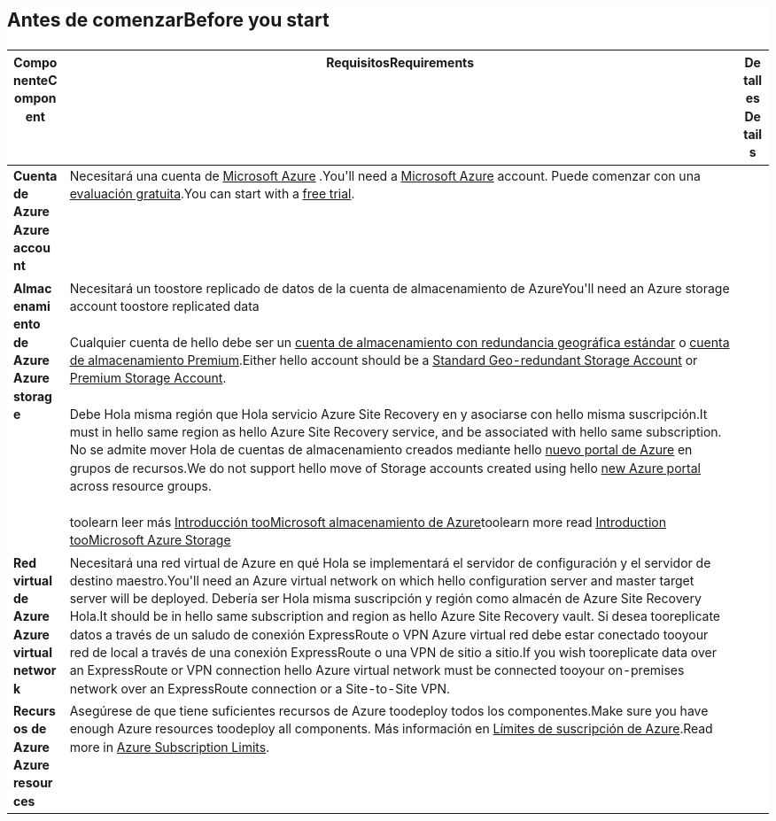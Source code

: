 ## <a name="before-you-start"></a><span data-ttu-id="81b41-367">Antes de comenzar</span><span class="sxs-lookup"><span data-stu-id="81b41-367">Before you start</span></span>
| <span data-ttu-id="81b41-368">**Componente**</span><span class="sxs-lookup"><span data-stu-id="81b41-368">**Component**</span></span> | <span data-ttu-id="81b41-369">**Requisitos**</span><span class="sxs-lookup"><span data-stu-id="81b41-369">**Requirements**</span></span> | <span data-ttu-id="81b41-370">**Detalles**</span><span class="sxs-lookup"><span data-stu-id="81b41-370">**Details**</span></span> |
| --- | --- | --- |
| <span data-ttu-id="81b41-371">**Cuenta de Azure**</span><span class="sxs-lookup"><span data-stu-id="81b41-371">**Azure account**</span></span> |<span data-ttu-id="81b41-372">Necesitará una cuenta de [Microsoft Azure](https://azure.microsoft.com/) .</span><span class="sxs-lookup"><span data-stu-id="81b41-372">You'll need a [Microsoft Azure](https://azure.microsoft.com/) account.</span></span> <span data-ttu-id="81b41-373">Puede comenzar con una [evaluación gratuita](https://azure.microsoft.com/pricing/free-trial/).</span><span class="sxs-lookup"><span data-stu-id="81b41-373">You can start with a [free trial](https://azure.microsoft.com/pricing/free-trial/).</span></span> | |
| <span data-ttu-id="81b41-374">**Almacenamiento de Azure**</span><span class="sxs-lookup"><span data-stu-id="81b41-374">**Azure storage**</span></span> |<span data-ttu-id="81b41-375">Necesitará un toostore replicado de datos de la cuenta de almacenamiento de Azure</span><span class="sxs-lookup"><span data-stu-id="81b41-375">You'll need an Azure storage account toostore replicated data</span></span><br/><br/> <span data-ttu-id="81b41-376">Cualquier cuenta de hello debe ser un [cuenta de almacenamiento con redundancia geográfica estándar](../storage/common/storage-redundancy.md#geo-redundant-storage) o [cuenta de almacenamiento Premium](../storage/common/storage-premium-storage.md).</span><span class="sxs-lookup"><span data-stu-id="81b41-376">Either hello account should be a [Standard Geo-redundant Storage Account](../storage/common/storage-redundancy.md#geo-redundant-storage) or [Premium Storage Account](../storage/common/storage-premium-storage.md).</span></span><br/><br/> <span data-ttu-id="81b41-377">Debe Hola misma región que Hola servicio Azure Site Recovery en y asociarse con hello misma suscripción.</span><span class="sxs-lookup"><span data-stu-id="81b41-377">It must in hello same region as hello Azure Site Recovery service, and be associated with hello same subscription.</span></span> <span data-ttu-id="81b41-378">No se admite mover Hola de cuentas de almacenamiento creados mediante hello [nuevo portal de Azure](../storage/common/storage-create-storage-account.md) en grupos de recursos.</span><span class="sxs-lookup"><span data-stu-id="81b41-378">We do not support hello move of Storage accounts created using hello [new Azure portal](../storage/common/storage-create-storage-account.md) across resource groups.</span></span><br/><br/> <span data-ttu-id="81b41-379">toolearn leer más [Introducción tooMicrosoft almacenamiento de Azure](../storage/common/storage-introduction.md)</span><span class="sxs-lookup"><span data-stu-id="81b41-379">toolearn more read [Introduction tooMicrosoft Azure Storage](../storage/common/storage-introduction.md)</span></span> | |
| <span data-ttu-id="81b41-380">**Red virtual de Azure**</span><span class="sxs-lookup"><span data-stu-id="81b41-380">**Azure virtual network**</span></span> |<span data-ttu-id="81b41-381">Necesitará una red virtual de Azure en qué Hola se implementará el servidor de configuración y el servidor de destino maestro.</span><span class="sxs-lookup"><span data-stu-id="81b41-381">You'll need an Azure virtual network on which hello configuration server and master target server will be deployed.</span></span> <span data-ttu-id="81b41-382">Debería ser Hola misma suscripción y región como almacén de Azure Site Recovery Hola.</span><span class="sxs-lookup"><span data-stu-id="81b41-382">It should be in hello same subscription and region as hello Azure Site Recovery vault.</span></span> <span data-ttu-id="81b41-383">Si desea tooreplicate datos a través de un saludo de conexión ExpressRoute o VPN Azure virtual red debe estar conectado tooyour red de local a través de una conexión ExpressRoute o una VPN de sitio a sitio.</span><span class="sxs-lookup"><span data-stu-id="81b41-383">If you wish tooreplicate data over an ExpressRoute or VPN connection hello Azure virtual network must be connected tooyour on-premises network over an ExpressRoute connection or a Site-to-Site VPN.</span></span> | |
| <span data-ttu-id="81b41-384">**Recursos de Azure**</span><span class="sxs-lookup"><span data-stu-id="81b41-384">**Azure resources**</span></span> |<span data-ttu-id="81b41-385">Asegúrese de que tiene suficientes recursos de Azure toodeploy todos los componentes.</span><span class="sxs-lookup"><span data-stu-id="81b41-385">Make sure you have enough Azure resources toodeploy all components.</span></span> <span data-ttu-id="81b41-386">Más información en [Límites de suscripción de Azure](../azure-subscription-service-limits.md).</span><span class="sxs-lookup"><span data-stu-id="81b41-386">Read more in [Azure Subscription Limits](../azure-subscription-service-limits.md).</span></span> | |